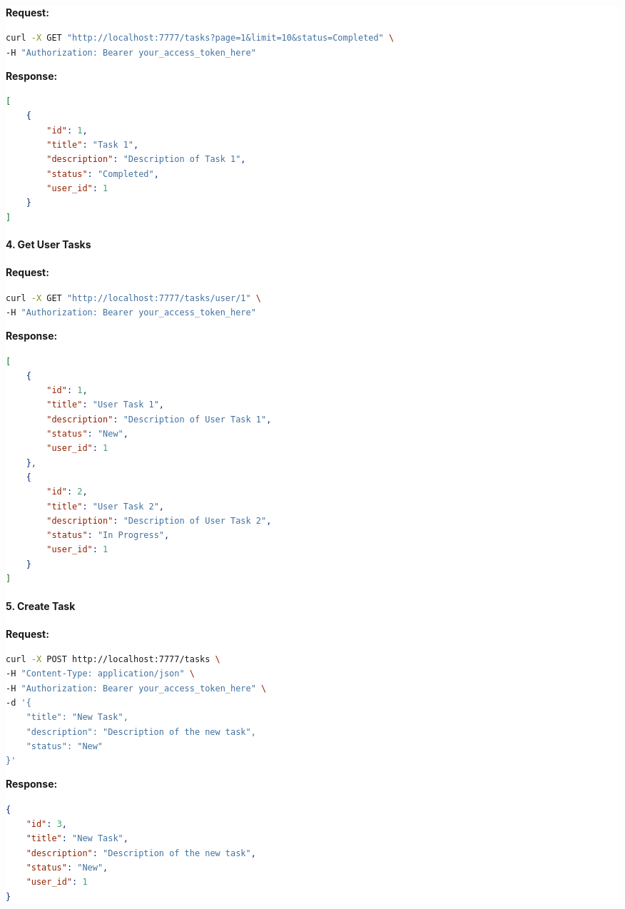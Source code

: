 **Request:**
```bash
curl -X GET "http://localhost:7777/tasks?page=1&limit=10&status=Completed" \
-H "Authorization: Bearer your_access_token_here"
```
**Response:**
```json
[
    {
        "id": 1,
        "title": "Task 1",
        "description": "Description of Task 1",
        "status": "Completed",
        "user_id": 1
    }
]
```

#### 4. Get User Tasks 
**Request:**
```bash
curl -X GET "http://localhost:7777/tasks/user/1" \
-H "Authorization: Bearer your_access_token_here"
```
**Response:**
```json
[
    {
        "id": 1,
        "title": "User Task 1",
        "description": "Description of User Task 1",
        "status": "New",
        "user_id": 1
    },
    {
        "id": 2,
        "title": "User Task 2",
        "description": "Description of User Task 2",
        "status": "In Progress",
        "user_id": 1
    }
]
```

#### 5. Create Task 
**Request:**
```bash
curl -X POST http://localhost:7777/tasks \
-H "Content-Type: application/json" \
-H "Authorization: Bearer your_access_token_here" \
-d '{
    "title": "New Task",
    "description": "Description of the new task",
    "status": "New"
}'
```
**Response:**
```json
{
    "id": 3,
    "title": "New Task",
    "description": "Description of the new task",
    "status": "New",
    "user_id": 1
}
```